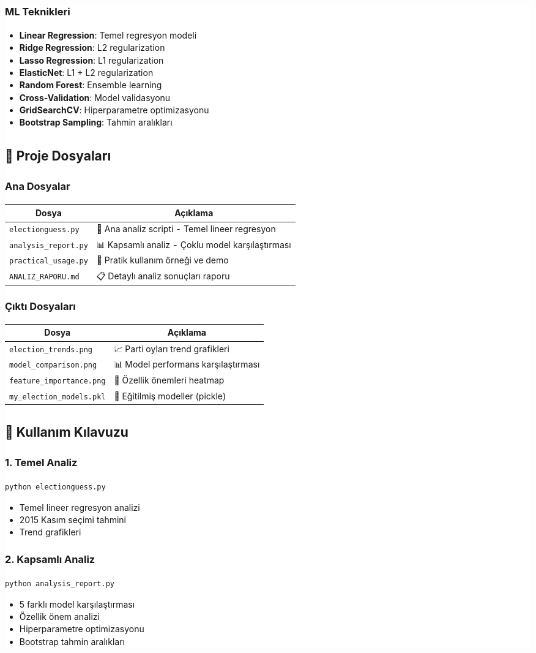 ### ML Teknikleri
- **Linear Regression**: Temel regresyon modeli
- **Ridge Regression**: L2 regularization
- **Lasso Regression**: L1 regularization  
- **ElasticNet**: L1 + L2 regularization
- **Random Forest**: Ensemble learning
- **Cross-Validation**: Model validasyonu
- **GridSearchCV**: Hiperparametre optimizasyonu
- **Bootstrap Sampling**: Tahmin aralıkları

## 📁 Proje Dosyaları

### Ana Dosyalar
| Dosya | Açıklama |
|-------|----------|
| `electionguess.py` | 🎯 Ana analiz scripti - Temel lineer regresyon |
| `analysis_report.py` | 📊 Kapsamlı analiz - Çoklu model karşılaştırması |
| `practical_usage.py` | 🔧 Pratik kullanım örneği ve demo |
| `ANALIZ_RAPORU.md` | 📋 Detaylı analiz sonuçları raporu |

### Çıktı Dosyaları
| Dosya | Açıklama |
|-------|----------|
| `election_trends.png` | 📈 Parti oyları trend grafikleri |
| `model_comparison.png` | 📊 Model performans karşılaştırması |
| `feature_importance.png` | 🎯 Özellik önemleri heatmap |
| `my_election_models.pkl` | 💾 Eğitilmiş modeller (pickle) |

## 🚀 Kullanım Kılavuzu

### 1. Temel Analiz
```bash
python electionguess.py
```
- Temel lineer regresyon analizi
- 2015 Kasım seçimi tahmini
- Trend grafikleri

### 2. Kapsamlı Analiz
```bash
python analysis_report.py  
```
- 5 farklı model karşılaştırması
- Özellik önem analizi
- Hiperparametre optimizasyonu
- Bootstrap tahmin aralıkları

